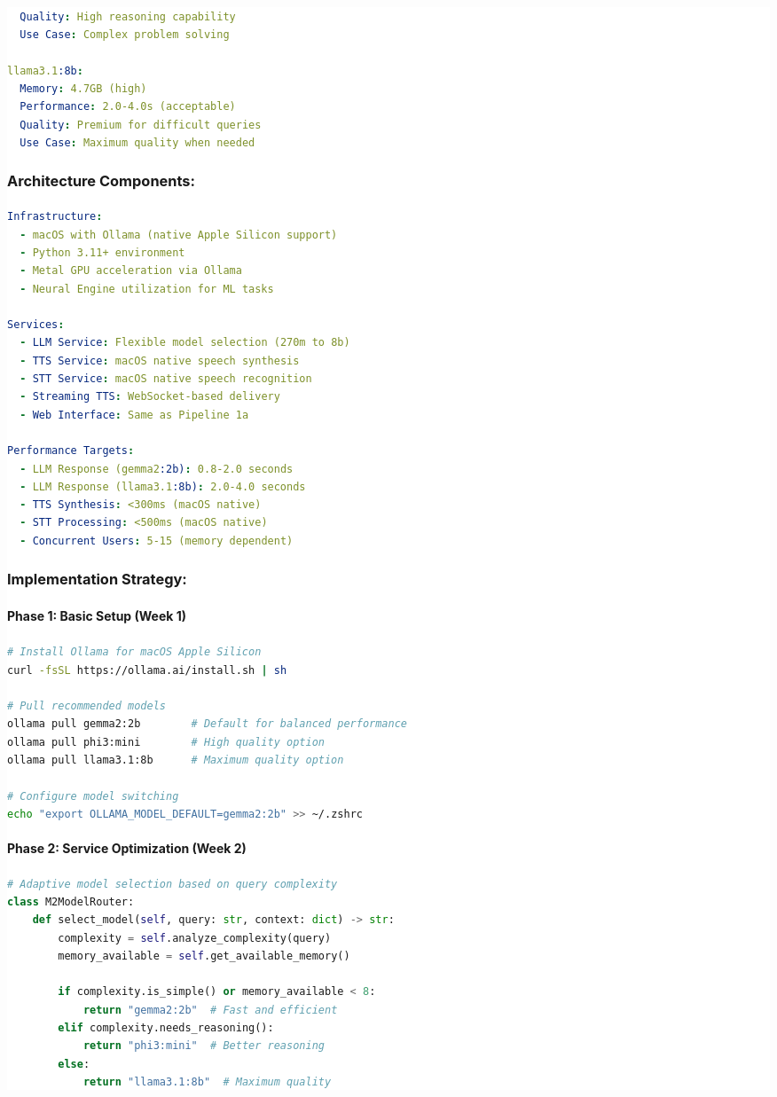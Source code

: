 ```yaml
  Quality: High reasoning capability
  Use Case: Complex problem solving

llama3.1:8b:
  Memory: 4.7GB (high)
  Performance: 2.0-4.0s (acceptable)
  Quality: Premium for difficult queries
  Use Case: Maximum quality when needed
```

### Architecture Components:

```yaml
Infrastructure:
  - macOS with Ollama (native Apple Silicon support)
  - Python 3.11+ environment
  - Metal GPU acceleration via Ollama
  - Neural Engine utilization for ML tasks

Services:
  - LLM Service: Flexible model selection (270m to 8b)
  - TTS Service: macOS native speech synthesis
  - STT Service: macOS native speech recognition
  - Streaming TTS: WebSocket-based delivery
  - Web Interface: Same as Pipeline 1a

Performance Targets:
  - LLM Response (gemma2:2b): 0.8-2.0 seconds
  - LLM Response (llama3.1:8b): 2.0-4.0 seconds
  - TTS Synthesis: <300ms (macOS native)
  - STT Processing: <500ms (macOS native)
  - Concurrent Users: 5-15 (memory dependent)
```

### Implementation Strategy:

#### **Phase 1: Basic Setup (Week 1)**
```bash
# Install Ollama for macOS Apple Silicon
curl -fsSL https://ollama.ai/install.sh | sh

# Pull recommended models
ollama pull gemma2:2b        # Default for balanced performance
ollama pull phi3:mini        # High quality option
ollama pull llama3.1:8b      # Maximum quality option

# Configure model switching
echo "export OLLAMA_MODEL_DEFAULT=gemma2:2b" >> ~/.zshrc
```

#### **Phase 2: Service Optimization (Week 2)**
```python
# Adaptive model selection based on query complexity
class M2ModelRouter:
    def select_model(self, query: str, context: dict) -> str:
        complexity = self.analyze_complexity(query)
        memory_available = self.get_available_memory()
        
        if complexity.is_simple() or memory_available < 8:
            return "gemma2:2b"  # Fast and efficient
        elif complexity.needs_reasoning():
            return "phi3:mini"  # Better reasoning
        else:
            return "llama3.1:8b"  # Maximum quality
```